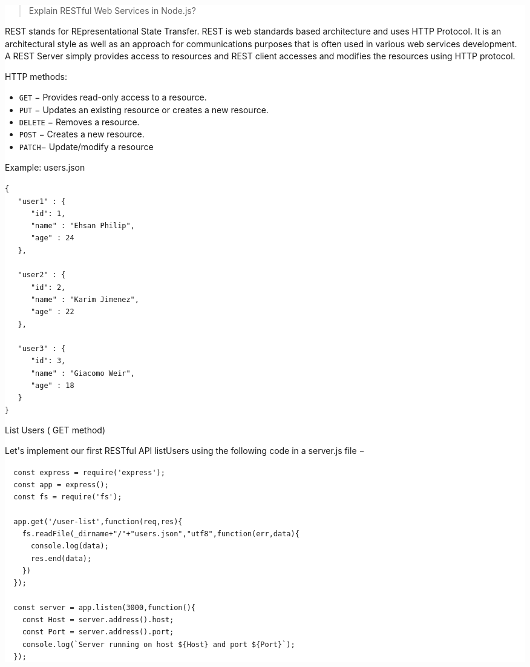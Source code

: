 > Explain RESTful Web Services in Node.js?

REST stands for REpresentational State Transfer. REST is web standards based architecture and uses HTTP Protocol. It is an architectural style as well as an approach for communications purposes that is often used in various web services development. A REST Server simply provides access to resources and REST client accesses and modifies the resources using HTTP protocol.

HTTP methods:
* `GET` − Provides read-only access to a resource.
* `PUT` − Updates an existing resource or creates a new resource.
* `DELETE` − Removes a resource.
* `POST` − Creates a new resource.
* `PATCH`− Update/modify a resource

Example: users.json
```
{
   "user1" : {
      "id": 1,
      "name" : "Ehsan Philip",
      "age" : 24
   },

   "user2" : {
      "id": 2,
      "name" : "Karim Jimenez",
      "age" : 22
   },

   "user3" : {
      "id": 3,
      "name" : "Giacomo Weir",
      "age" : 18
   }
}
```

List Users ( GET method)

Let's implement our first RESTful API listUsers using the following code in a server.js file −

```
  const express = require('express');
  const app = express();
  const fs = require('fs');

  app.get('/user-list',function(req,res){
    fs.readFile(_dirname+"/"+"users.json","utf8",function(err,data){
      console.log(data);
      res.end(data);
    })
  });

  const server = app.listen(3000,function(){
    const Host = server.address().host;
    const Port = server.address().port;
    console.log(`Server running on host ${Host} and port ${Port}`);
  });
```
